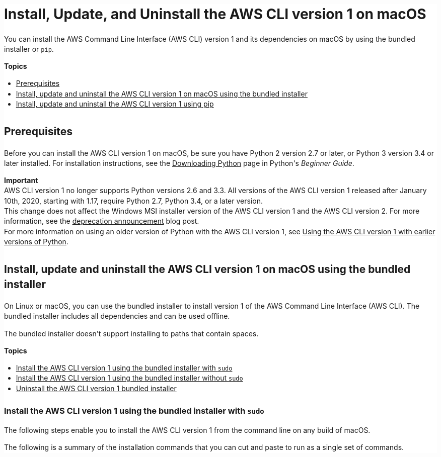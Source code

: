 # Install, Update, and Uninstall the AWS CLI version 1 on macOS<a name="install-macos"></a>

You can install the AWS Command Line Interface \(AWS CLI\) version 1 and its dependencies on macOS by using the bundled installer or `pip`\. 

**Topics**
+ [Prerequisites](#install-macosos-prereq)
+ [Install, update and uninstall the AWS CLI version 1 on macOS using the bundled installer](#install-macosos-bundled)
+ [Install, update and uninstall the AWS CLI version 1 using pip](#awscli-install-osx-pip)

## Prerequisites<a name="install-macosos-prereq"></a>

Before you can install the AWS CLI version 1 on macOS, be sure you have Python 2 version 2\.7 or later, or Python 3 version 3\.4 or later installed\. For installation instructions, see the [Downloading Python](https://wiki.python.org/moin/BeginnersGuide/Download) page in Python's *Beginner Guide*\.

**Important**  
AWS CLI version 1 no longer supports Python versions 2\.6 and 3\.3\. All versions of the AWS CLI version 1 released after January 10th, 2020, starting with 1\.17, require Python 2\.7, Python 3\.4, or a later version\.  
This change does not affect the Windows MSI installer version of the AWS CLI version 1 and the AWS CLI version 2\. For more information, see the [deprecation announcement](https://aws.amazon.com/blogs/developer/deprecation-of-python-2-6-and-python-3-3-in-botocore-boto3-and-the-aws-cli/) blog post\.  
For more information on using an older version of Python with the AWS CLI version 1, see [Using the AWS CLI version 1 with earlier versions of Python](deprecate-old-python-versions.md)\.

## Install, update and uninstall the AWS CLI version 1 on macOS using the bundled installer<a name="install-macosos-bundled"></a>

On Linux or macOS, you can use the bundled installer to install version 1 of the AWS Command Line Interface \(AWS CLI\)\. The bundled installer includes all dependencies and can be used offline\.

The bundled installer doesn't support installing to paths that contain spaces\.

**Topics**
+ [Install the AWS CLI version 1 using the bundled installer with `sudo`](#install-macosos-bundled-sudo)
+ [Install the AWS CLI version 1 using the bundled installer without `sudo`](#install-macosos-bundled-no-sudo)
+ [Uninstall the AWS CLI version 1 bundled installer](#install-macosos-bundled-uninstall)

### Install the AWS CLI version 1 using the bundled installer with `sudo`<a name="install-macosos-bundled-sudo"></a>

The following steps enable you to install the AWS CLI version 1 from the command line on any build of macOS\.

The following is a summary of the installation commands that you can cut and paste to run as a single set of commands\.
